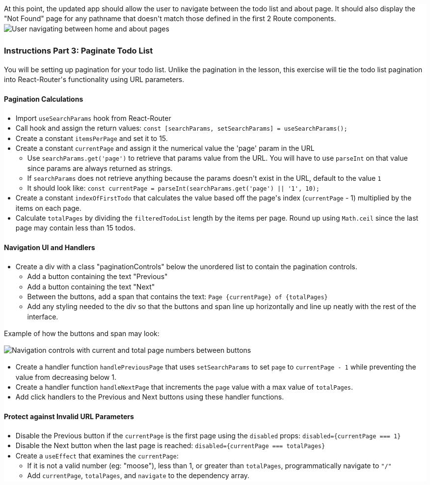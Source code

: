 At this point, the updated app should allow the user to navigate between the todo list and about page. It should also display the "Not Found" page for any pathname that doesn't match those defined in the first 2 Route components.
![User navigating between home and about pages](https://raw.githubusercontent.com/Code-the-Dream-School/react-curriculum-v3/refs/heads/main/learns-app-content/assignments/assets/week-12/nav-home-to-about.gif)

### Instructions Part 3: Paginate Todo List

You will be setting up pagination for your todo list. Unlike the pagination in the lesson, this exercise will tie the todo list pagination into React-Router's functionality using URL parameters.

#### Pagination Calculations

- Import `useSearchParams` hook from React-Router
- Call hook and assign the return values: `const [searchParams, setSearchParams] = useSearchParams();`
- Create a constant `itemsPerPage` and set it to 15.
- Create a constant `currentPage` and assign it the numerical value the 'page' param in the URL
  - Use `searchParams.get('page')` to retrieve that params value from the URL. You will have to use `parseInt` on that value since params are always returned as strings.
  - If `searchParams` does not retrieve anything because the params doesn't exist in the URL, default to the value `1`
  - It should look like: `const currentPage = parseInt(searchParams.get('page') || '1', 10);`
- Create a constant `indexOfFirstTodo` that calculates the value based off the page's index (`currentPage` - 1) multiplied by the items on each page.
- Calculate `totalPages` by dividing the `filteredTodoList` length by the items per page. Round up using `Math.ceil` since the last page may contain less than 15 todos.

#### Navigation UI and Handlers

- Create a div with a class "paginationControls" below the unordered list to contain the pagination controls.
  - Add a button containing the text "Previous"
  - Add a button containing the text "Next"
  - Between the buttons, add a span that contains the text: `Page {currentPage} of {totalPages}`
  - Add any styling needed to the div so that the buttons and span line up horizontally and line up neatly with the rest of the interface.

Example of how the buttons and span may look:

![Navigation controls with current and total page numbers between buttons](https://raw.githubusercontent.com/Code-the-Dream-School/react-curriculum-v3/refs/heads/main/learns-app-content/assignments/assets/week-12/nav-controls.png)

- Create a handler function `handlePreviousPage` that uses `setSearchParams` to set `page` to `currentPage - 1` while preventing the value from decreasing below 1.
- Create a handler function `handleNextPage` that increments the `page` value with a max value of `totalPages`.
- Add click handlers to the Previous and Next buttons using these handler functions.

#### Protect against Invalid URL Parameters

- Disable the Previous button if the `currentPage` is the first page using the `disabled` props: `disabled={currentPage === 1}`
- Disable the Next button when the last page is reached: `disabled={currentPage === totalPages}`
- Create a `useEffect` that examines the `currentPage`:
  - If it is not a valid number (eg: "moose"), less than 1, or greater than `totalPages`, programmatically navigate to `"/"`
  - Add `currentPage`, `totalPages`, and `navigate` to the dependency array.
